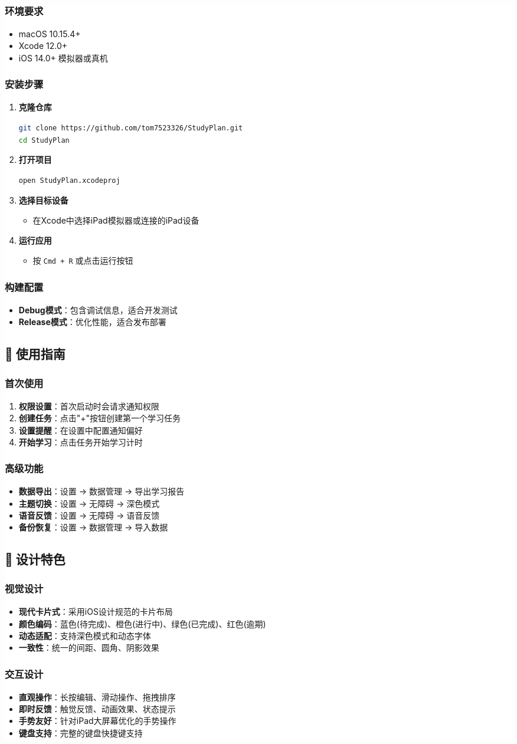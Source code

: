 ### 环境要求
- macOS 10.15.4+
- Xcode 12.0+
- iOS 14.0+ 模拟器或真机

### 安装步骤
1. **克隆仓库**
   ```bash
   git clone https://github.com/tom7523326/StudyPlan.git
   cd StudyPlan
   ```

2. **打开项目**
   ```bash
   open StudyPlan.xcodeproj
   ```

3. **选择目标设备**
   - 在Xcode中选择iPad模拟器或连接的iPad设备

4. **运行应用**
   - 按 `Cmd + R` 或点击运行按钮

### 构建配置
- **Debug模式**：包含调试信息，适合开发测试
- **Release模式**：优化性能，适合发布部署

## 📖 使用指南

### 首次使用
1. **权限设置**：首次启动时会请求通知权限
2. **创建任务**：点击"+"按钮创建第一个学习任务
3. **设置提醒**：在设置中配置通知偏好
4. **开始学习**：点击任务开始学习计时

### 高级功能
- **数据导出**：设置 → 数据管理 → 导出学习报告
- **主题切换**：设置 → 无障碍 → 深色模式
- **语音反馈**：设置 → 无障碍 → 语音反馈
- **备份恢复**：设置 → 数据管理 → 导入数据

## 🎨 设计特色

### 视觉设计
- **现代卡片式**：采用iOS设计规范的卡片布局
- **颜色编码**：蓝色(待完成)、橙色(进行中)、绿色(已完成)、红色(逾期)
- **动态适配**：支持深色模式和动态字体
- **一致性**：统一的间距、圆角、阴影效果

### 交互设计
- **直观操作**：长按编辑、滑动操作、拖拽排序
- **即时反馈**：触觉反馈、动画效果、状态提示
- **手势友好**：针对iPad大屏幕优化的手势操作
- **键盘支持**：完整的键盘快捷键支持
